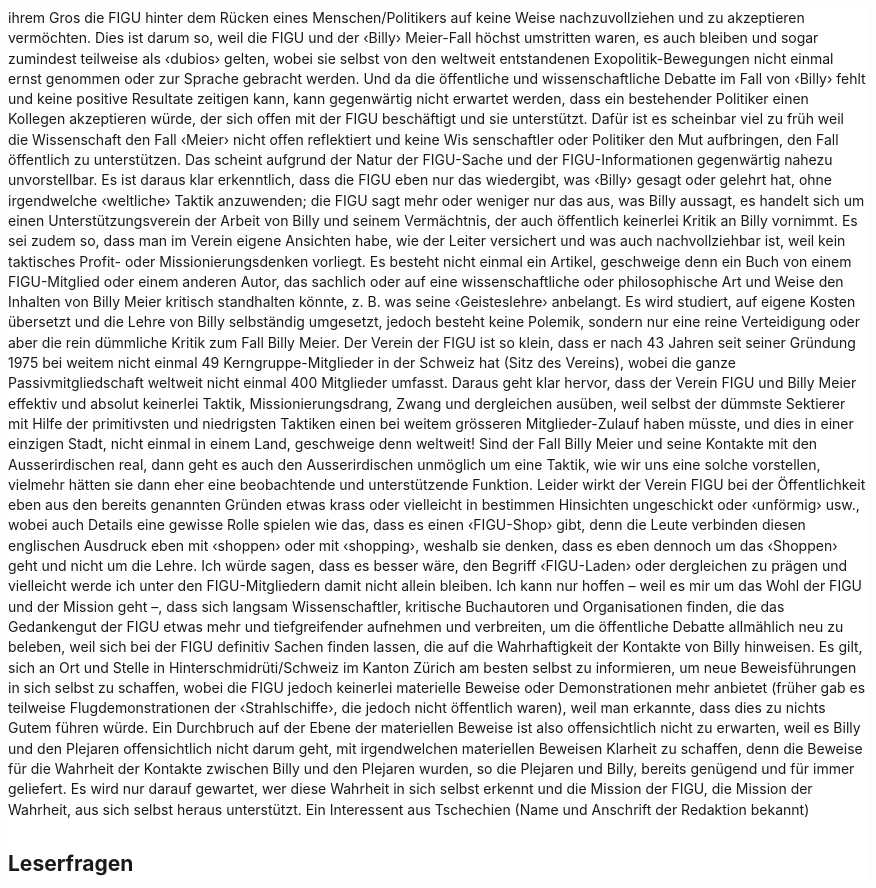 ihrem Gros die FIGU hinter dem Rücken eines Menschen/Politikers auf keine Weise nachzuvollziehen und zu akzeptieren vermöchten. Dies ist darum so, weil die FIGU und der ‹Billy› Meier-Fall höchst umstritten waren, es auch bleiben und sogar zumindest teilweise als ‹dubios› gelten, wobei sie selbst von den weltweit entstandenen Exopolitik-Bewegungen nicht einmal ernst genommen oder zur Sprache gebracht werden. Und da die öffentliche und wissenschaftliche Debatte im Fall von ‹Billy› fehlt und keine positive Resultate zeitigen kann, kann gegenwärtig nicht erwartet werden, dass ein bestehender Politiker einen Kollegen akzeptieren würde, der sich offen mit der FIGU beschäftigt und sie unterstützt. Dafür ist es scheinbar viel zu früh weil die Wissenschaft den Fall ‹Meier› nicht offen reflektiert und keine Wis senschaftler oder Politiker den Mut aufbringen, den Fall öffentlich zu unterstützen. Das scheint aufgrund der Natur der FIGU-Sache und der FIGU-Informationen gegenwärtig nahezu unvorstellbar. Es ist daraus klar erkenntlich, dass die FIGU eben nur das wiedergibt, was ‹Billy› gesagt oder gelehrt hat, ohne irgendwelche ‹weltliche› Taktik anzuwenden; die FIGU sagt mehr oder weniger nur das aus, was Billy aussagt, es handelt sich um einen Unterstützungsverein der Arbeit von Billy und seinem Vermächtnis, der auch öffentlich keinerlei Kritik an Billy vornimmt. Es sei zudem so, dass man im Verein eigene Ansichten habe, wie der Leiter versichert und was auch nachvollziehbar ist, weil kein taktisches Profit- oder Missionierungsdenken vorliegt. Es besteht nicht einmal ein Artikel, geschweige denn ein Buch von einem FIGU-Mitglied oder einem anderen Autor, das sachlich oder auf eine wissenschaftliche oder philosophische Art und Weise den Inhalten von Billy Meier kritisch standhalten könnte, z. B. was seine ‹Geisteslehre› anbelangt. Es wird studiert, auf eigene Kosten übersetzt und die Lehre von Billy selbständig umgesetzt, jedoch besteht keine Polemik, sondern nur eine reine Verteidigung oder aber die rein dümmliche Kritik zum Fall Billy Meier. Der Verein der FIGU ist so klein, dass er nach 43 Jahren seit seiner Gründung 1975 bei weitem nicht einmal 49 Kerngruppe-Mitglieder in der Schweiz hat (Sitz des Vereins), wobei die ganze Passivmitgliedschaft weltweit nicht einmal 400 Mitglieder umfasst. Daraus geht klar hervor, dass der Verein FIGU und Billy Meier effektiv und absolut keinerlei Taktik, Missionierungsdrang, Zwang und dergleichen ausüben, weil selbst der dümmste Sektierer mit Hilfe der primitivsten und niedrigsten Taktiken einen bei weitem grösseren Mitglieder-Zulauf haben müsste, und dies in einer einzigen Stadt, nicht einmal in einem Land, geschweige denn weltweit! Sind der Fall Billy Meier und seine Kontakte mit den Ausserirdischen real, dann geht es auch den Ausserirdischen unmöglich um eine Taktik, wie wir uns eine solche vorstellen, vielmehr hätten sie dann eher eine beobachtende und unterstützende Funktion. Leider wirkt der Verein FIGU bei der Öffentlichkeit eben aus den bereits genannten Gründen etwas krass oder vielleicht in bestimmen Hinsichten ungeschickt oder ‹unförmig› usw., wobei auch Details eine gewisse Rolle spielen wie das, dass es einen ‹FIGU-Shop› gibt, denn die Leute verbinden diesen englischen Ausdruck eben mit ‹shoppen› oder mit ‹shopping›, weshalb sie denken, dass es eben dennoch um das ‹Shoppen› geht und nicht um die Lehre. Ich würde sagen, dass es besser wäre, den Begriff ‹FIGU-Laden› oder dergleichen zu prägen und vielleicht werde ich unter den FIGU-Mitgliedern damit nicht allein bleiben. Ich kann nur hoffen – weil es mir um das Wohl der FIGU und der Mission geht –, dass sich langsam Wissenschaftler, kritische Buchautoren und Organisationen finden, die das Gedankengut der FIGU etwas mehr und tiefgreifender aufnehmen und verbreiten, um die öffentliche Debatte allmählich neu zu beleben, weil sich bei der FIGU definitiv Sachen finden lassen, die auf die Wahrhaftigkeit der Kontakte von Billy hinweisen. Es gilt, sich an Ort und Stelle in Hinterschmidrüti/Schweiz im Kanton Zürich am besten selbst zu informieren, um neue Beweisführungen in sich selbst zu schaffen, wobei die FIGU jedoch keinerlei materielle Beweise oder Demonstrationen mehr anbietet (früher gab es teilweise Flugdemonstrationen der ‹Strahlschiffe›, die jedoch nicht öffentlich waren), weil man erkannte, dass dies zu nichts Gutem führen würde. Ein Durchbruch auf der Ebene der materiellen Beweise ist also offensichtlich nicht zu erwarten, weil es Billy und den Plejaren offensichtlich nicht darum geht, mit irgendwelchen materiellen Beweisen Klarheit zu schaffen, denn die Beweise für die Wahrheit der Kontakte zwischen Billy und den Plejaren wurden, so die Plejaren und Billy, bereits genügend und für immer geliefert. Es wird nur darauf gewartet, wer diese Wahrheit in sich selbst erkennt und die Mission der FIGU, die Mission der Wahrheit, aus sich selbst heraus unterstützt. Ein Interessent aus Tschechien (Name und Anschrift der Redaktion bekannt)
## Leserfragen